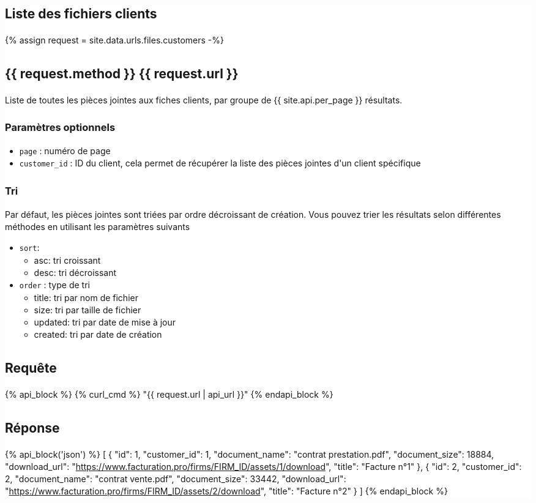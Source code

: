 ## Liste des fichiers clients

{% assign request = site.data.urls.files.customers -%}
## {{ request.method }} {{ request.url }}

Liste de toutes les pièces jointes aux fiches clients, par groupe de {{ site.api.per_page }} résultats.<br/>

### Paramètres optionnels

* `page` : numéro de page
* `customer_id` : ID du client, cela permet de récupérer la liste des pièces jointes d'un client spécifique

### Tri

Par défaut, les pièces jointes sont triées par ordre décroissant de création.
Vous pouvez trier les résultats selon différentes méthodes en utilisant les paramètres suivants
* `sort`:
  - asc: tri croissant
  - desc: tri décroissant
* `order` : type de tri
  - title: tri par nom de fichier
  - size: tri par taille de fichier
  - updated: tri par date de mise à jour
  - created: tri par date de création

## Requête

{% api_block %}
{% curl_cmd %} "{{ request.url | api_url }}"
{% endapi_block %}

## Réponse

{% api_block('json') %}
[
  {
  "id": 1,
  "customer_id": 1,
  "document_name": "contrat prestation.pdf",
  "document_size": 18884,
  "download_url": "https://www.facturation.pro/firms/FIRM_ID/assets/1/download",
  "title": "Facture n°1"
  },
  {
  "id": 2,
  "customer_id": 2,
  "document_name": "contrat vente.pdf",
  "document_size": 33442,
  "download_url": "https://www.facturation.pro/firms/FIRM_ID/assets/2/download",
  "title": "Facture n°2"
  }
]
{% endapi_block %}

